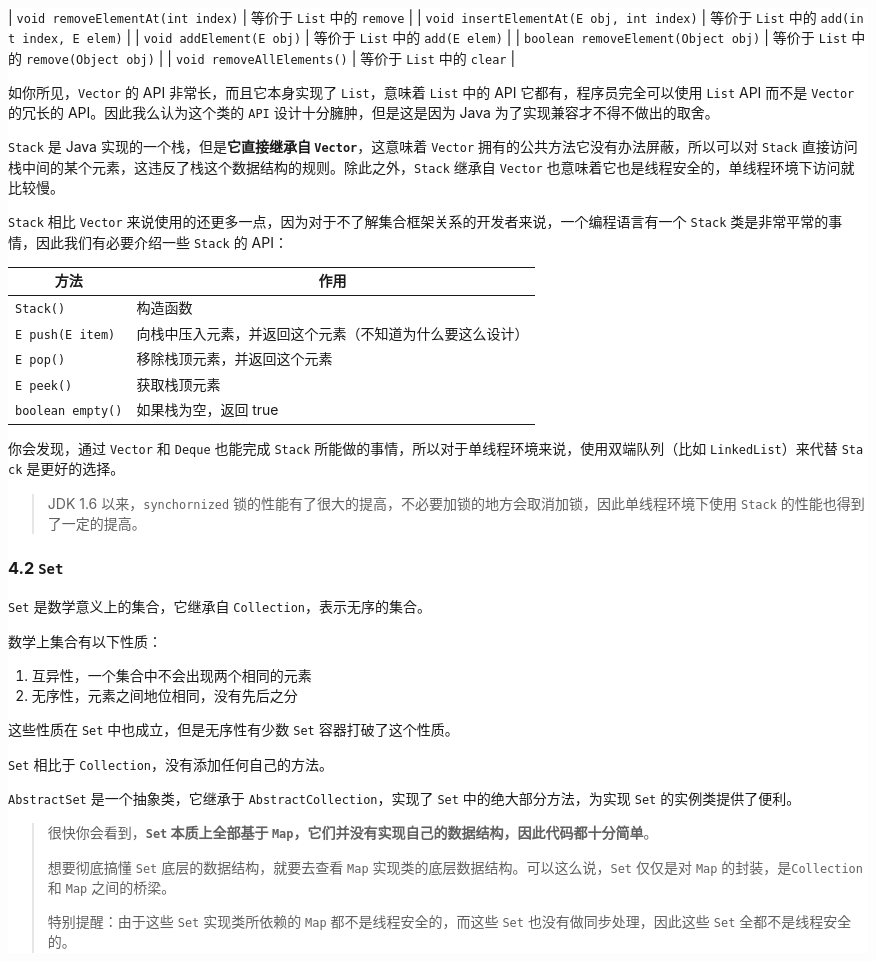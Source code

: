 | `void removeElementAt(int index)`        | 等价于 `List` 中的 `remove`                 |
| `void insertElementAt(E obj, int index)` | 等价于 `List` 中的 `add(int index, E elem)` |
| `void addElement(E obj)`                 | 等价于 `List` 中的 `add(E elem)`            |
| `boolean removeElement(Object obj)`      | 等价于 `List` 中的 `remove(Object obj)`     |
| `void removeAllElements()`               | 等价于 `List` 中的 `clear`                  |

如你所见，`Vector` 的 API 非常长，而且它本身实现了 `List`，意味着 `List` 中的 API 它都有，程序员完全可以使用 `List` API 而不是 `Vector` 的冗长的 API。因此我么认为这个类的 `API` 设计十分臃肿，但是这是因为 Java 为了实现兼容才不得不做出的取舍。

`Stack` 是 Java 实现的一个栈，但是**它直接继承自 `Vector`**，这意味着 `Vector` 拥有的公共方法它没有办法屏蔽，所以可以对 `Stack` 直接访问栈中间的某个元素，这违反了栈这个数据结构的规则。除此之外，`Stack` 继承自 `Vector` 也意味着它也是线程安全的，单线程环境下访问就比较慢。

`Stack` 相比 `Vector` 来说使用的还更多一点，因为对于不了解集合框架关系的开发者来说，一个编程语言有一个 `Stack` 类是非常平常的事情，因此我们有必要介绍一些 `Stack` 的 API：

| 方法              | 作用                                                     |
| ----------------- | -------------------------------------------------------- |
| `Stack()`         | 构造函数                                                 |
| `E push(E item)`  | 向栈中压入元素，并返回这个元素（不知道为什么要这么设计） |
| `E pop()`         | 移除栈顶元素，并返回这个元素                             |
| `E peek()`        | 获取栈顶元素                                             |
| `boolean empty()` | 如果栈为空，返回 true                                    |

你会发现，通过 `Vector` 和 `Deque` 也能完成 `Stack` 所能做的事情，所以对于单线程环境来说，使用双端队列（比如 `LinkedList`）来代替 `Stack` 是更好的选择。

> JDK 1.6 以来，`synchornized` 锁的性能有了很大的提高，不必要加锁的地方会取消加锁，因此单线程环境下使用 `Stack` 的性能也得到了一定的提高。

### 4.2 `Set`

`Set` 是数学意义上的集合，它继承自 `Collection`，表示无序的集合。

数学上集合有以下性质：

1. 互异性，一个集合中不会出现两个相同的元素
2. 无序性，元素之间地位相同，没有先后之分

这些性质在 `Set` 中也成立，但是无序性有少数 `Set` 容器打破了这个性质。

`Set` 相比于 `Collection`，没有添加任何自己的方法。

`AbstractSet` 是一个抽象类，它继承于 `AbstractCollection`，实现了 `Set` 中的绝大部分方法，为实现 `Set` 的实例类提供了便利。

> 很快你会看到，**`Set` 本质上全部基于 `Map`，它们并没有实现自己的数据结构，因此代码都十分简单**。
>
> 想要彻底搞懂 `Set` 底层的数据结构，就要去查看 `Map` 实现类的底层数据结构。可以这么说，`Set` 仅仅是对 `Map` 的封装，是`Collection` 和 `Map` 之间的桥梁。
>
> 特别提醒：由于这些 `Set` 实现类所依赖的 `Map` 都不是线程安全的，而这些 `Set` 也没有做同步处理，因此这些 `Set` 全都不是线程安全的。
